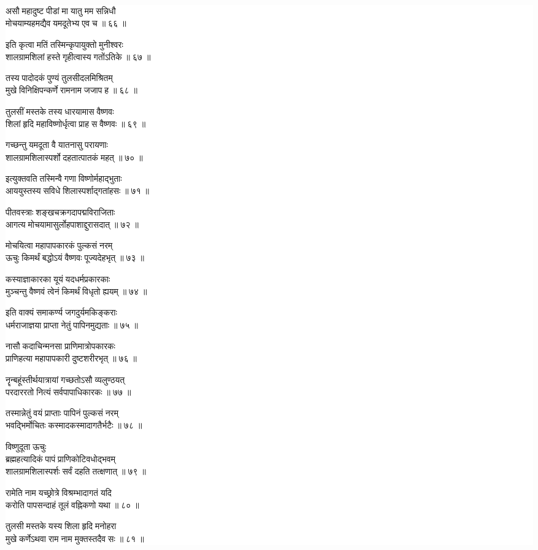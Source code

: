 
असौ महादुष्ट पीडां मा यातु मम सन्निधौ  
मोचयाम्यहमद्यैव यमदूतेभ्य एव च ॥ ६६ ॥


इति कृत्वा मतिं तस्मिन्कृपायुक्तो मुनीश्वरः  
शालग्रामशिलां हस्ते गृहीत्वास्य गतोंऽतिके ॥ ६७ ॥


तस्य पादोदकं पुण्यं तुलसीदलमिश्रितम्  
मुखे विनिक्षिपन्कर्णे रामनाम जजाप ह ॥ ६८ ॥


तुलसीं मस्तके तस्य धारयामास वैष्णवः  
शिलां हृदि महाविष्णोर्धृत्वा प्राह स वैष्णवः ॥ ६९ ॥


गच्छन्तु यमदूता वै यातनासु परायणाः  
शालग्रामशिलास्पर्शो दहतात्पातकं महत् ॥ ७० ॥


इत्युक्तवति तस्मिन्वै गणा विष्णोर्महाद्भुताः  
आययुस्तस्य सविधे शिलास्पर्शाद्गतांहसः ॥ ७१ ॥


पीतवस्त्राः शङ्खचक्रगदापद्मविराजिताः  
आगत्य मोचयामासुर्लोहपाशाद्दुरासदात् ॥ ७२ ॥


मोचयित्वा महापापकारकं पुल्कसं नरम्  
ऊचुः किमर्थं बद्धोऽयं वैष्णवः पूज्यदेहभृत् ॥ ७३ ॥


कस्याज्ञाकारका यूयं यदधर्मप्रकारकाः  
मुञ्चन्तु वैष्णवं त्वेनं किमर्थं विधृतो ह्ययम् ॥ ७४ ॥


इति वाक्यं समाकर्ण्य जगदुर्यमकिङ्कराः  
धर्मराजाज्ञया प्राप्ता नेतुं पापिनमुद्यताः ॥ ७५ ॥


नासौ कदाचिन्मनसा प्राणिमात्रोपकारकः  
प्राणिहत्या महापापकारी दुष्टशरीरभृत् ॥ ७६ ॥


नॄन्बहूंस्तीर्थयात्रायां गच्छतोऽसौ व्यलुण्ठयत्  
परदाररतो नित्यं सर्वपापाधिकारकः ॥ ७७ ॥


तस्मान्नेतुं वयं प्राप्ताः पापिनं पुल्कसं नरम्  
भवद्भिर्मोचितः कस्मादकस्मादागतैर्भटैः ॥ ७८ ॥


विष्णुदूता ऊचुः  
ब्रह्महत्यादिकं पापं प्राणिकोटिवधोद्भवम्  
शालग्रामशिलास्पर्शः सर्वं दहति तत्क्षणात् ॥ ७९ ॥


रामेति नाम यच्छ्रोत्रे विश्रम्भादागतं यदि  
करोति पापसन्दाहं तूलं वह्निकणो यथा ॥ ८० ॥


तुलसी मस्तके यस्य शिला हृदि मनोहरा  
मुखे कर्णेऽथवा राम नाम मुक्तस्तदैव सः ॥ ८१ ॥

